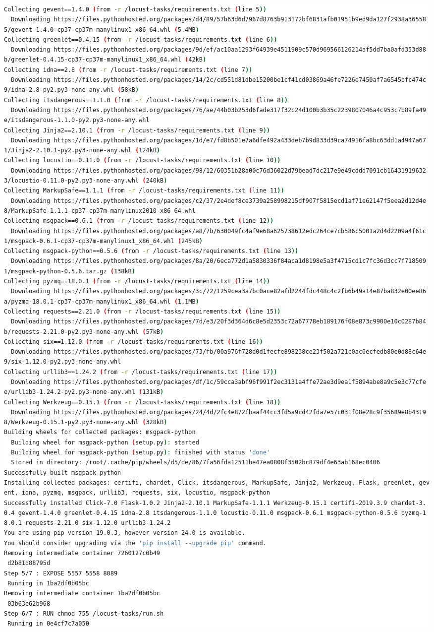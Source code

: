 ```sh
Collecting gevent==1.4.0 (from -r /locust-tasks/requirements.txt (line 5))
  Downloading https://files.pythonhosted.org/packages/d4/89/57b63d6d7967d8763b913172bf6831afb01951b9ed9da127f2938a365585/gevent-1.4.0-cp37-cp37m-manylinux1_x86_64.whl (5.4MB)
Collecting greenlet==0.4.15 (from -r /locust-tasks/requirements.txt (line 6))
  Downloading https://files.pythonhosted.org/packages/9d/ef/ac10aa1293f64939e4511909c570d969566126214af5dd7ba0afd353d88b/greenlet-0.4.15-cp37-cp37m-manylinux1_x86_64.whl (42kB)
Collecting idna==2.8 (from -r /locust-tasks/requirements.txt (line 7))
  Downloading https://files.pythonhosted.org/packages/14/2c/cd551d81dbe15200be1cf41cd03869a46fe7226e7450af7a6545bfc474c9/idna-2.8-py2.py3-none-any.whl (58kB)
Collecting itsdangerous==1.1.0 (from -r /locust-tasks/requirements.txt (line 8))
  Downloading https://files.pythonhosted.org/packages/76/ae/44b03b253d6fade317f32c24d100b3b35c2239807046a4c953c7b89fa49e/itsdangerous-1.1.0-py2.py3-none-any.whl
Collecting Jinja2==2.10.1 (from -r /locust-tasks/requirements.txt (line 9))
  Downloading https://files.pythonhosted.org/packages/1d/e7/fd8b501e7a6dfe492a433deb7b9d833d39ca74916fa8bc63dd1a4947a671/Jinja2-2.10.1-py2.py3-none-any.whl (124kB)
Collecting locustio==0.11.0 (from -r /locust-tasks/requirements.txt (line 10))
  Downloading https://files.pythonhosted.org/packages/98/12/60351b28a00c76d36022d79bead7dc217e9e49cddd7091cb164319196323/locustio-0.11.0-py2.py3-none-any.whl (240kB)
Collecting MarkupSafe==1.1.1 (from -r /locust-tasks/requirements.txt (line 11))
  Downloading https://files.pythonhosted.org/packages/c2/37/2e4def8ce3739a258998215df907f5815ecd1af71e62147f5eea2d12d4e8/MarkupSafe-1.1.1-cp37-cp37m-manylinux2010_x86_64.whl
Collecting msgpack==0.6.1 (from -r /locust-tasks/requirements.txt (line 12))
  Downloading https://files.pythonhosted.org/packages/a8/7b/630049fc4af9e68a625738612edc264ce7cb586c5001a2d4d2209a4f61c1/msgpack-0.6.1-cp37-cp37m-manylinux1_x86_64.whl (245kB)
Collecting msgpack-python==0.5.6 (from -r /locust-tasks/requirements.txt (line 13))
  Downloading https://files.pythonhosted.org/packages/8a/20/6eca772d1a5830336f84aca1d8198e5a3f4715cd1c7fc36d3cc7f7185091/msgpack-python-0.5.6.tar.gz (138kB)
Collecting pyzmq==18.0.1 (from -r /locust-tasks/requirements.txt (line 14))
  Downloading https://files.pythonhosted.org/packages/3c/72/1259cea3a7bc0ace82afd2244fdc448c4c2fb6b49a14e87ba832e00ee86a/pyzmq-18.0.1-cp37-cp37m-manylinux1_x86_64.whl (1.1MB)
Collecting requests==2.21.0 (from -r /locust-tasks/requirements.txt (line 15))
  Downloading https://files.pythonhosted.org/packages/7d/e3/20f3d364d6c8e5d2353c72a67778eb189176f08e873c9900e10c0287b84b/requests-2.21.0-py2.py3-none-any.whl (57kB)
Collecting six==1.12.0 (from -r /locust-tasks/requirements.txt (line 16))
  Downloading https://files.pythonhosted.org/packages/73/fb/00a976f728d0d1fecfe898238ce23f502a721c0ac0ecfedb80e0d88c64e9/six-1.12.0-py2.py3-none-any.whl
Collecting urllib3==1.24.2 (from -r /locust-tasks/requirements.txt (line 17))
  Downloading https://files.pythonhosted.org/packages/df/1c/59cca3abf96f991f2ec3131a4ffe72ae3d9ea1f5894abe8a9c5e3c77cfee/urllib3-1.24.2-py2.py3-none-any.whl (131kB)
Collecting Werkzeug==0.15.1 (from -r /locust-tasks/requirements.txt (line 18))
  Downloading https://files.pythonhosted.org/packages/24/4d/2fc4e872fbaaf44cc3fd5a9cd42fda7e57c031f08e28c9f35689e8b43198/Werkzeug-0.15.1-py2.py3-none-any.whl (328kB)
Building wheels for collected packages: msgpack-python
  Building wheel for msgpack-python (setup.py): started
  Building wheel for msgpack-python (setup.py): finished with status 'done'
  Stored in directory: /root/.cache/pip/wheels/d5/de/86/7fa56fda12511be47ea0808f3502bc879df4e63ab168ec0406
Successfully built msgpack-python
Installing collected packages: certifi, chardet, Click, itsdangerous, MarkupSafe, Jinja2, Werkzeug, Flask, greenlet, gevent, idna, pyzmq, msgpack, urllib3, requests, six, locustio, msgpack-python
Successfully installed Click-7.0 Flask-1.0.2 Jinja2-2.10.1 MarkupSafe-1.1.1 Werkzeug-0.15.1 certifi-2019.3.9 chardet-3.0.4 gevent-1.4.0 greenlet-0.4.15 idna-2.8 itsdangerous-1.1.0 locustio-0.11.0 msgpack-0.6.1 msgpack-python-0.5.6 pyzmq-18.0.1 requests-2.21.0 six-1.12.0 urllib3-1.24.2
You are using pip version 19.0.3, however version 24.0 is available.
You should consider upgrading via the 'pip install --upgrade pip' command.
Removing intermediate container 7260127c0b49
 d2b81d88795d
Step 5/7 : EXPOSE 5557 5558 8089
 Running in 1ba2df0b05bc
Removing intermediate container 1ba2df0b05bc
 03b63e62b968
Step 6/7 : RUN chmod 755 /locust-tasks/run.sh
 Running in 0e4cf7c7a050
```